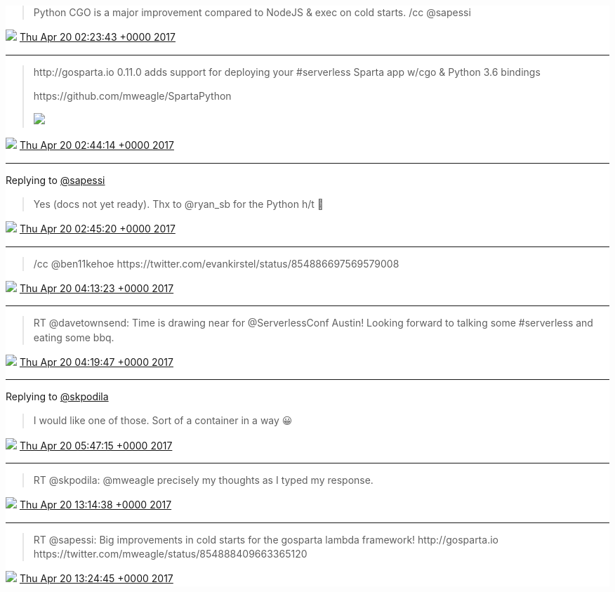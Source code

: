 > Python CGO is a major improvement compared to NodeJS &amp; exec on cold starts\. /cc @sapessi

<img src="./media/tweet.ico" width="12" /> [Thu Apr 20 02:23:43 +0000 2017](https://twitter.com/mweagle/status/854883246668107776)

----

> http://gosparta\.io 0\.11\.0 adds support for deploying your \#serverless Sparta app w/cgo &amp; Python 3\.6 bindings
>
> https://github\.com/mweagle/SpartaPython
>
> ![](/twitter/archive/media/854888409663365120-C90seh0UMAErbAB.jpg)

<img src="./media/tweet.ico" width="12" /> [Thu Apr 20 02:44:14 +0000 2017](https://twitter.com/mweagle/status/854888409663365120)

----

Replying to [@sapessi](https://twitter.com/sapessi/status/854887558609739776)

> Yes \(docs not yet ready\)\. Thx to @ryan\_sb for the Python h/t 🙏

<img src="./media/tweet.ico" width="12" /> [Thu Apr 20 02:45:20 +0000 2017](https://twitter.com/mweagle/status/854888685665345539)

----

> /cc @ben11kehoe https://twitter\.com/evankirstel/status/854886697569579008

<img src="./media/tweet.ico" width="12" /> [Thu Apr 20 04:13:23 +0000 2017](https://twitter.com/mweagle/status/854910846614425601)

----

> RT @davetownsend: Time is drawing near for @ServerlessConf Austin\! Looking forward to talking some \#serverless and eating some bbq\.

<img src="./media/tweet.ico" width="12" /> [Thu Apr 20 04:19:47 +0000 2017](https://twitter.com/mweagle/status/854912455637479424)

----

Replying to [@skpodila](https://twitter.com/skpodila/status/854930831214649345)

> I would like one of those\. Sort of a container in a way 😀

<img src="./media/tweet.ico" width="12" /> [Thu Apr 20 05:47:15 +0000 2017](https://twitter.com/mweagle/status/854934467235897344)

----

> RT @skpodila: @mweagle precisely my thoughts as I typed my response\.

<img src="./media/tweet.ico" width="12" /> [Thu Apr 20 13:14:38 +0000 2017](https://twitter.com/mweagle/status/855047056775299073)

----

> RT @sapessi: Big improvements in cold starts for the gosparta lambda framework\! http://gosparta\.io https://twitter\.com/mweagle/status/854888409663365120

<img src="./media/tweet.ico" width="12" /> [Thu Apr 20 13:24:45 +0000 2017](https://twitter.com/mweagle/status/855049600285134848)
